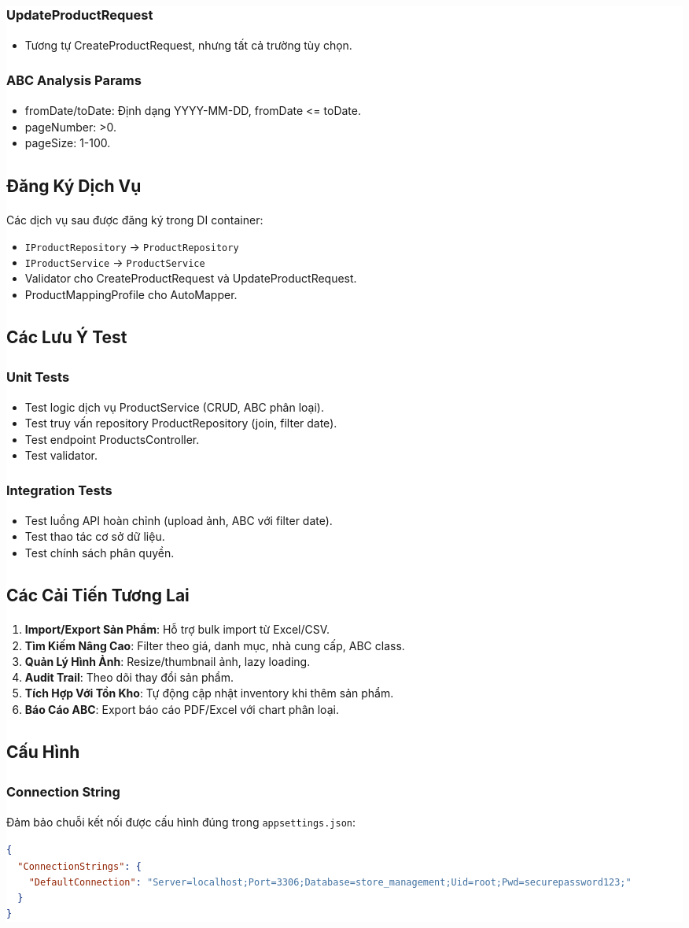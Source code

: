 ### UpdateProductRequest

- Tương tự CreateProductRequest, nhưng tất cả trường tùy chọn.

### ABC Analysis Params

- fromDate/toDate: Định dạng YYYY-MM-DD, fromDate <= toDate.
- pageNumber: >0.
- pageSize: 1-100.

## Đăng Ký Dịch Vụ

Các dịch vụ sau được đăng ký trong DI container:

- `IProductRepository` → `ProductRepository`
- `IProductService` → `ProductService`
- Validator cho CreateProductRequest và UpdateProductRequest.
- ProductMappingProfile cho AutoMapper.

## Các Lưu Ý Test

### Unit Tests

- Test logic dịch vụ ProductService (CRUD, ABC phân loại).
- Test truy vấn repository ProductRepository (join, filter date).
- Test endpoint ProductsController.
- Test validator.

### Integration Tests

- Test luồng API hoàn chỉnh (upload ảnh, ABC với filter date).
- Test thao tác cơ sở dữ liệu.
- Test chính sách phân quyền.

## Các Cải Tiến Tương Lai

1. **Import/Export Sản Phẩm**: Hỗ trợ bulk import từ Excel/CSV.
2. **Tìm Kiếm Nâng Cao**: Filter theo giá, danh mục, nhà cung cấp, ABC class.
3. **Quản Lý Hình Ảnh**: Resize/thumbnail ảnh, lazy loading.
4. **Audit Trail**: Theo dõi thay đổi sản phẩm.
5. **Tích Hợp Với Tồn Kho**: Tự động cập nhật inventory khi thêm sản phẩm.
6. **Báo Cáo ABC**: Export báo cáo PDF/Excel với chart phân loại.

## Cấu Hình

### Connection String

Đảm bảo chuỗi kết nối được cấu hình đúng trong `appsettings.json`:

```json
{
  "ConnectionStrings": {
    "DefaultConnection": "Server=localhost;Port=3306;Database=store_management;Uid=root;Pwd=securepassword123;"
  }
}
```
